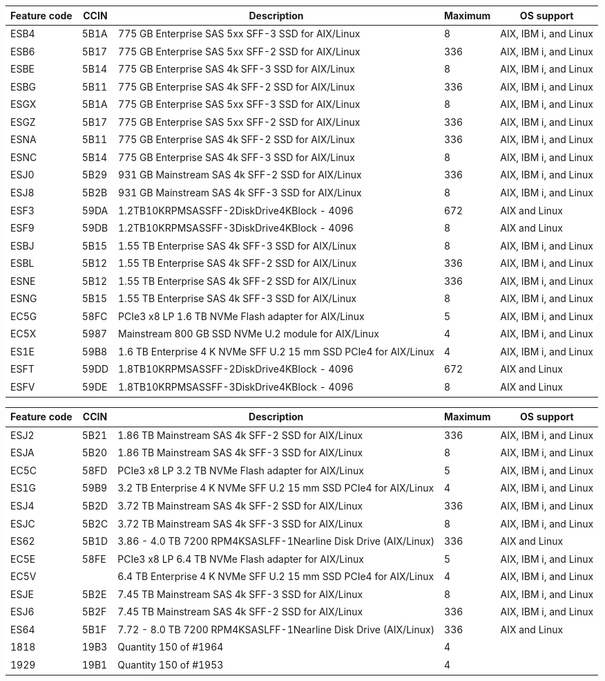| Feature code   | CCIN   | Description                                                      |   Maximum | OS support            |
|----------------|--------|------------------------------------------------------------------|-----------|-----------------------|
| ESB4           | 5B1A   | 775 GB Enterprise SAS 5xx SFF-3 SSD for AIX/Linux                |         8 | AIX, IBM i, and Linux |
| ESB6           | 5B17   | 775 GB Enterprise SAS 5xx SFF-2 SSD for AIX/Linux                |       336 | AIX, IBM i, and Linux |
| ESBE           | 5B14   | 775 GB Enterprise SAS 4k SFF-3 SSD for AIX/Linux                 |         8 | AIX, IBM i, and Linux |
| ESBG           | 5B11   | 775 GB Enterprise SAS 4k SFF-2 SSD for AIX/Linux                 |       336 | AIX, IBM i, and Linux |
| ESGX           | 5B1A   | 775 GB Enterprise SAS 5xx SFF-3 SSD for AIX/Linux                |         8 | AIX, IBM i, and Linux |
| ESGZ           | 5B17   | 775 GB Enterprise SAS 5xx SFF-2 SSD for AIX/Linux                |       336 | AIX, IBM i, and Linux |
| ESNA           | 5B11   | 775 GB Enterprise SAS 4k SFF-2 SSD for AIX/Linux                 |       336 | AIX, IBM i, and Linux |
| ESNC           | 5B14   | 775 GB Enterprise SAS 4k SFF-3 SSD for AIX/Linux                 |         8 | AIX, IBM i, and Linux |
| ESJ0           | 5B29   | 931 GB Mainstream SAS 4k SFF-2 SSD for AIX/Linux                 |       336 | AIX, IBM i, and Linux |
| ESJ8           | 5B2B   | 931 GB Mainstream SAS 4k SFF-3 SSD for AIX/Linux                 |         8 | AIX, IBM i, and Linux |
| ESF3           | 59DA   | 1.2TB10KRPMSASSFF-2DiskDrive4KBlock - 4096                       |       672 | AIX and Linux         |
| ESF9           | 59DB   | 1.2TB10KRPMSASSFF-3DiskDrive4KBlock - 4096                       |         8 | AIX and Linux         |
| ESBJ           | 5B15   | 1.55 TB Enterprise SAS 4k SFF-3 SSD for AIX/Linux                |         8 | AIX, IBM i, and Linux |
| ESBL           | 5B12   | 1.55 TB Enterprise SAS 4k SFF-2 SSD for AIX/Linux                |       336 | AIX, IBM i, and Linux |
| ESNE           | 5B12   | 1.55 TB Enterprise SAS 4k SFF-2 SSD for AIX/Linux                |       336 | AIX, IBM i, and Linux |
| ESNG           | 5B15   | 1.55 TB Enterprise SAS 4k SFF-3 SSD for AIX/Linux                |         8 | AIX, IBM i, and Linux |
| EC5G           | 58FC   | PCIe3 x8 LP 1.6 TB NVMe Flash adapter for AIX/Linux              |         5 | AIX, IBM i, and Linux |
| EC5X           | 5987   | Mainstream 800 GB SSD NVMe U.2 module for AIX/Linux              |         4 | AIX, IBM i, and Linux |
| ES1E           | 59B8   | 1.6 TB Enterprise 4 K NVMe SFF U.2 15 mm SSD PCIe4 for AIX/Linux |         4 | AIX, IBM i, and Linux |
| ESFT           | 59DD   | 1.8TB10KRPMSASSFF-2DiskDrive4KBlock - 4096                       |       672 | AIX and Linux         |
| ESFV           | 59DE   | 1.8TB10KRPMSASSFF-3DiskDrive4KBlock - 4096                       |         8 | AIX and Linux         |

| Feature code   | CCIN   | Description                                                      |   Maximum | OS support            |
|----------------|--------|------------------------------------------------------------------|-----------|-----------------------|
| ESJ2           | 5B21   | 1.86 TB Mainstream SAS 4k SFF-2 SSD for AIX/Linux                |       336 | AIX, IBM i, and Linux |
| ESJA           | 5B20   | 1.86 TB Mainstream SAS 4k SFF-3 SSD for AIX/Linux                |         8 | AIX, IBM i, and Linux |
| EC5C           | 58FD   | PCIe3 x8 LP 3.2 TB NVMe Flash adapter for AIX/Linux              |         5 | AIX, IBM i, and Linux |
| ES1G           | 59B9   | 3.2 TB Enterprise 4 K NVMe SFF U.2 15 mm SSD PCIe4 for AIX/Linux |         4 | AIX, IBM i, and Linux |
| ESJ4           | 5B2D   | 3.72 TB Mainstream SAS 4k SFF-2 SSD for AIX/Linux                |       336 | AIX, IBM i, and Linux |
| ESJC           | 5B2C   | 3.72 TB Mainstream SAS 4k SFF-3 SSD for AIX/Linux                |         8 | AIX, IBM i, and Linux |
| ES62           | 5B1D   | 3.86 - 4.0 TB 7200 RPM4KSASLFF-1Nearline Disk Drive (AIX/Linux)  |       336 | AIX and Linux         |
| EC5E           | 58FE   | PCIe3 x8 LP 6.4 TB NVMe Flash adapter for AIX/Linux              |         5 | AIX, IBM i, and Linux |
| EC5V           |        | 6.4 TB Enterprise 4 K NVMe SFF U.2 15 mm SSD PCIe4 for AIX/Linux |         4 | AIX, IBM i, and Linux |
| ESJE           | 5B2E   | 7.45 TB Mainstream SAS 4k SFF-3 SSD for AIX/Linux                |         8 | AIX, IBM i, and Linux |
| ESJ6           | 5B2F   | 7.45 TB Mainstream SAS 4k SFF-2 SSD for AIX/Linux                |       336 | AIX, IBM i, and Linux |
| ES64           | 5B1F   | 7.72 - 8.0 TB 7200 RPM4KSASLFF-1Nearline Disk Drive (AIX/Linux)  |       336 | AIX and Linux         |
| 1818           | 19B3   | Quantity 150 of #1964                                            |         4 |                       |
| 1929           | 19B1   | Quantity 150 of #1953                                            |         4 |                       |